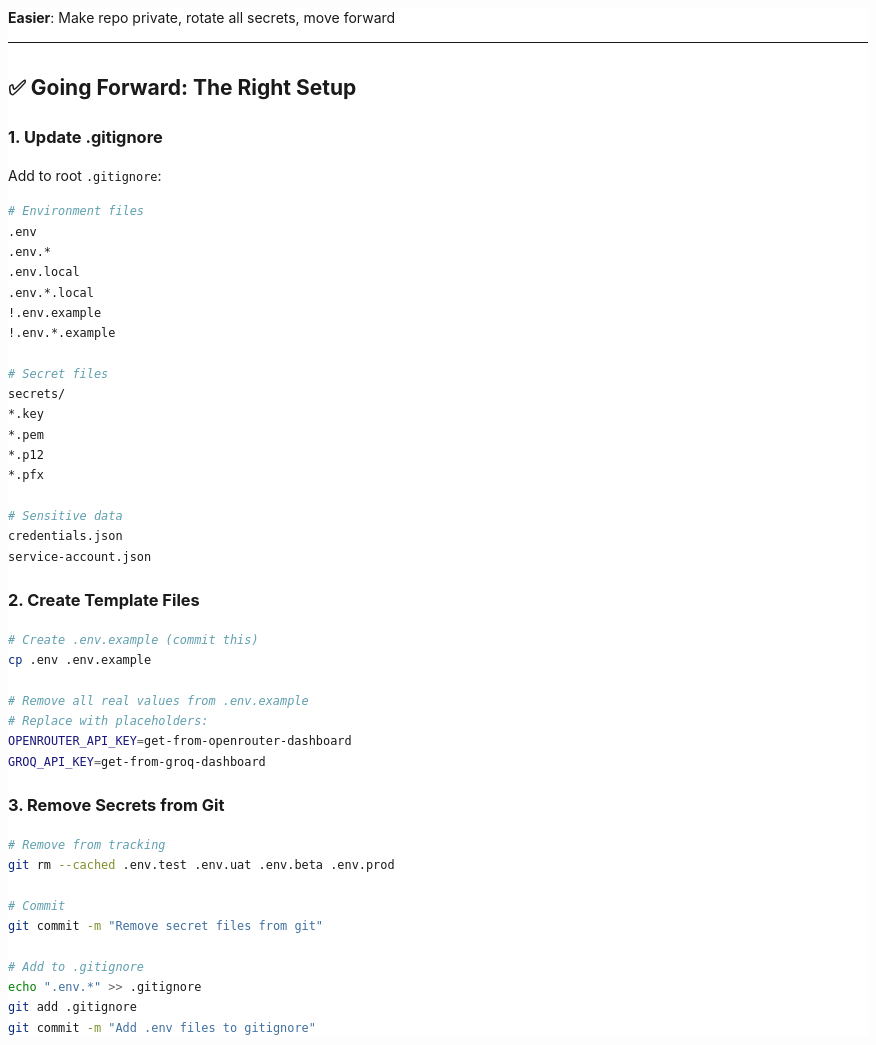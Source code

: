   **Easier**: Make repo private, rotate all secrets, move forward

---

## ✅ Going Forward: The Right Setup

### 1. Update .gitignore

Add to root `.gitignore`:
```bash
# Environment files
.env
.env.*
.env.local
.env.*.local
!.env.example
!.env.*.example

# Secret files
secrets/
*.key
*.pem
*.p12
*.pfx

# Sensitive data
credentials.json
service-account.json
```

### 2. Create Template Files

```bash
# Create .env.example (commit this)
cp .env .env.example

# Remove all real values from .env.example
# Replace with placeholders:
OPENROUTER_API_KEY=get-from-openrouter-dashboard
GROQ_API_KEY=get-from-groq-dashboard
```

### 3. Remove Secrets from Git

```bash
# Remove from tracking
git rm --cached .env.test .env.uat .env.beta .env.prod

# Commit
git commit -m "Remove secret files from git"

# Add to .gitignore
echo ".env.*" >> .gitignore
git add .gitignore
git commit -m "Add .env files to gitignore"
```
